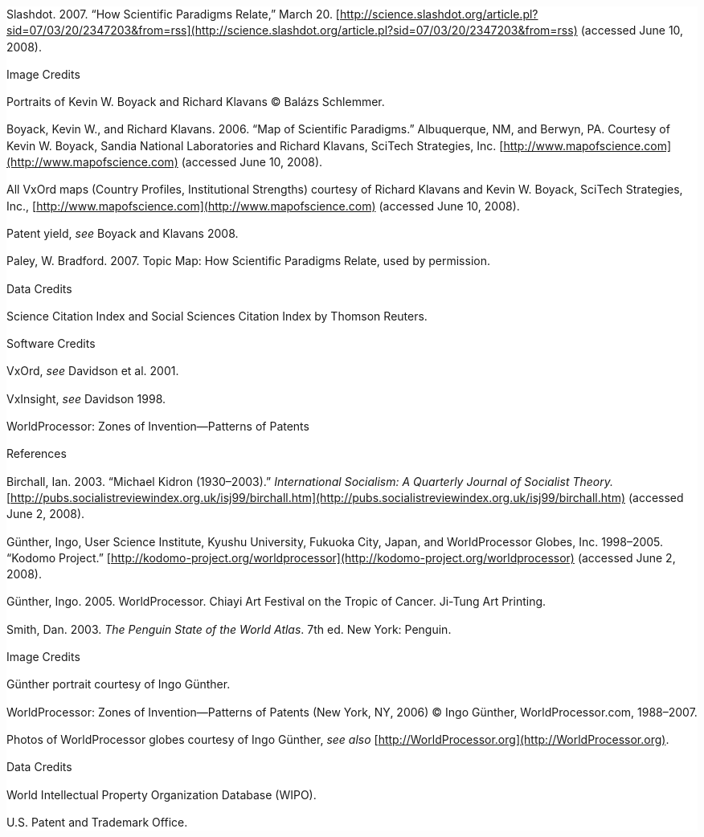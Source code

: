 Slashdot. 2007. “How Scientific Paradigms Relate,” March 20. [http://science.slashdot.org/article.pl?sid=07/03/20/2347203&from=rss](http://science.slashdot.org/article.pl?sid=07/03/20/2347203&from=rss) (accessed June 10, 2008).

Image Credits

Portraits of Kevin W. Boyack and Richard Klavans © Balázs Schlemmer.

Boyack, Kevin W., and Richard Klavans. 2006. “Map of Scientific Paradigms.” Albuquerque, NM, and Berwyn, PA. Courtesy of Kevin W. Boyack, Sandia National Laboratories and Richard Klavans, SciTech Strategies, Inc. [http://www.mapofscience.com](http://www.mapofscience.com) (accessed June 10, 2008).

All VxOrd maps (Country Profiles, Institutional Strengths) courtesy of Richard Klavans and Kevin W. Boyack, SciTech Strategies, Inc., [http://www.mapofscience.com](http://www.mapofscience.com) (accessed June 10, 2008).

Patent yield, _see_ Boyack and Klavans 2008.

Paley, W. Bradford. 2007. Topic Map: How Scientific Paradigms Relate, used by permission.

Data Credits

Science Citation Index and Social Sciences Citation Index by Thomson Reuters.

Software Credits

VxOrd, _see_ Davidson et al. 2001.

VxInsight, _see_ Davidson 1998.

WorldProcessor: Zones of Invention—Patterns of Patents

References

Birchall, Ian. 2003. “Michael Kidron (1930–2003).” _International Socialism: A Quarterly Journal of Socialist Theory._ [http://pubs.socialistreviewindex.org.uk/isj99/birchall.htm](http://pubs.socialistreviewindex.org.uk/isj99/birchall.htm) (accessed June 2, 2008).

Günther, Ingo, User Science Institute, Kyushu University, Fukuoka City, Japan, and WorldProcessor Globes, Inc. 1998–2005. “Kodomo Project.” [http://kodomo-project.org/worldprocessor](http://kodomo-project.org/worldprocessor) (accessed June 2, 2008).

Günther, Ingo. 2005. WorldProcessor. Chiayi Art Festival on the Tropic of Cancer. Ji-Tung Art Printing.

Smith, Dan. 2003. _The Penguin State of the World Atlas_. 7th ed. New York: Penguin.

Image Credits

Günther portrait courtesy of Ingo Günther.

WorldProcessor: Zones of Invention—Patterns of Patents (New York, NY, 2006) © Ingo Günther, WorldProcessor.com, 1988–2007.

Photos of WorldProcessor globes courtesy of Ingo Günther, _see also_ [http://WorldProcessor.org](http://WorldProcessor.org).

Data Credits

World Intellectual Property Organization Database (WIPO).

U.S. Patent and Trademark Office.

